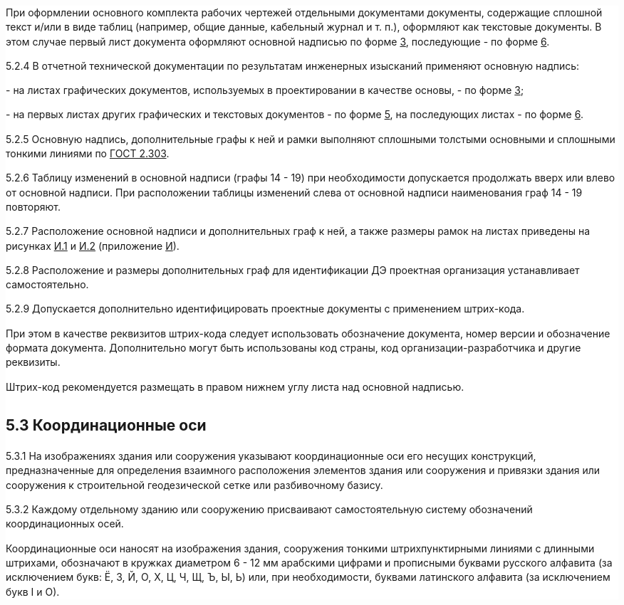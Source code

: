 При оформлении основного комплекта рабочих чертежей отдельными документами
документы, содержащие сплошной текст и/или в виде таблиц (например, общие
данные, кабельный журнал и т. п.), оформляют как текстовые документы. В этом
случае первый лист документа оформляют основной надписью по форме
[3](normacs://normacs.ru/10SDP?dob=42461,000174&dol=42515,936134#ф3),
последующие - по форме
[6](normacs://normacs.ru/10SDP?dob=42461,000174&dol=42515,936134#ф6).

5.2.4 В отчетной технической документации по результатам инженерных изысканий
применяют основную надпись:

\- на листах графических документов, используемых в проектировании в качестве
основы, - по форме
[3](normacs://normacs.ru/10SDP?dob=42461,000174&dol=42515,936134#ф3);

\- на первых листах других графических и текстовых документов - по форме
[5](normacs://normacs.ru/10SDP?dob=42461,000174&dol=42515,936134#ф5), на
последующих листах - по форме
[6](normacs://normacs.ru/10SDP?dob=42461,000174&dol=42515,936134#ф6).

5.2.5 Основную надпись, дополнительные графы к ней и рамки выполняют сплошными
толстыми основными и сплошными тонкими линиями по [ГОСТ
2.303](normacs://normacs.ru/3c2).

5.2.6 Таблицу изменений в основной надписи (графы 14 - 19) при необходимости
допускается продолжать вверх или влево от основной надписи. При расположении
таблицы изменений слева от основной надписи наименования граф 14 - 19 повторяют.

5.2.7 Расположение основной надписи и дополнительных граф к ней, а также размеры
рамок на листах приведены на рисунках [И.1](#рисИ1) и [И.2](#рисИ2) (приложение
[И](#_Приложение_И_)).

5.2.8 Расположение и размеры дополнительных граф для идентификации ДЭ проектная
организация устанавливает самостоятельно.

5.2.9 Допускается дополнительно идентифицировать проектные документы с
применением штрих-кода.

При этом в качестве реквизитов штрих-кода следует использовать обозначение
документа, номер версии и обозначение формата документа. Дополнительно могут
быть использованы код страны, код организации-разработчика и другие реквизиты.

Штрих-код рекомендуется размещать в правом нижнем углу листа над основной
надписью.

5.3 Координационные оси
-----------------------

5.3.1 На изображениях здания или сооружения указывают координационные оси его
несущих конструкций, предназначенные для определения взаимного расположения
элементов здания или сооружения и привязки здания или сооружения к строительной
геодезической сетке или разбивочному базису.

5.3.2 Каждому отдельному зданию или сооружению присваивают самостоятельную
систему обозначений координационных осей.

Координационные оси наносят на изображения здания, сооружения тонкими
штрихпунктирными линиями с длинными штрихами, обозначают в кружках диаметром 6 -
12 мм арабскими цифрами и прописными буквами русского алфавита (за исключением
букв: Ё, 3, Й, О, X, Ц, Ч, Щ, Ъ, Ы, Ь) или, при необходимости, буквами
латинского алфавита (за исключением букв I и О).
